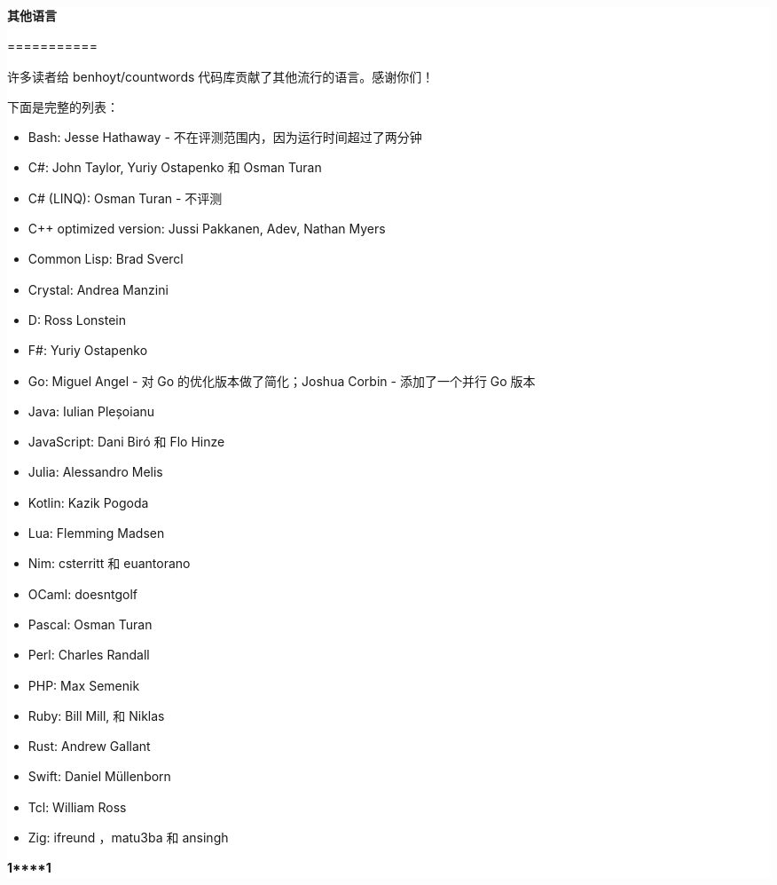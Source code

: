 
**其他语言**  

===========

许多读者给 benhoyt/countwords 代码库贡献了其他流行的语言。感谢你们！

下面是完整的列表：

*   Bash: Jesse Hathaway - 不在评测范围内，因为运行时间超过了两分钟
    
*   C#: John Taylor, Yuriy Ostapenko 和 Osman Turan
    
*   C# (LINQ): Osman Turan - 不评测
    
*   C++ optimized version: Jussi Pakkanen, Adev, Nathan Myers
    
*   Common Lisp: Brad Svercl
    
*   Crystal: Andrea Manzini
    
*   D: Ross Lonstein
    
*   F#: Yuriy Ostapenko
    
*   Go: Miguel Angel - 对 Go 的优化版本做了简化；Joshua Corbin - 添加了一个并行 Go 版本
    
*   Java: Iulian Pleșoianu
    
*   JavaScript: Dani Biró 和 Flo Hinze
    
*   Julia: Alessandro Melis
    
*   Kotlin: Kazik Pogoda
    
*   Lua: Flemming Madsen
    
*   Nim: csterritt 和 euantorano
    
*   OCaml: doesntgolf
    
*   Pascal: Osman Turan
    
*   Perl: Charles Randall
    
*   PHP: Max Semenik
    
*   Ruby: Bill Mill, 和 Niklas
    
*   Rust: Andrew Gallant
    
*   Swift: Daniel Müllenborn
    
*   Tcl: William Ross
    
*   Zig: ifreund ，matu3ba 和 ansingh
    

  

  

  

**1****1**

  

  